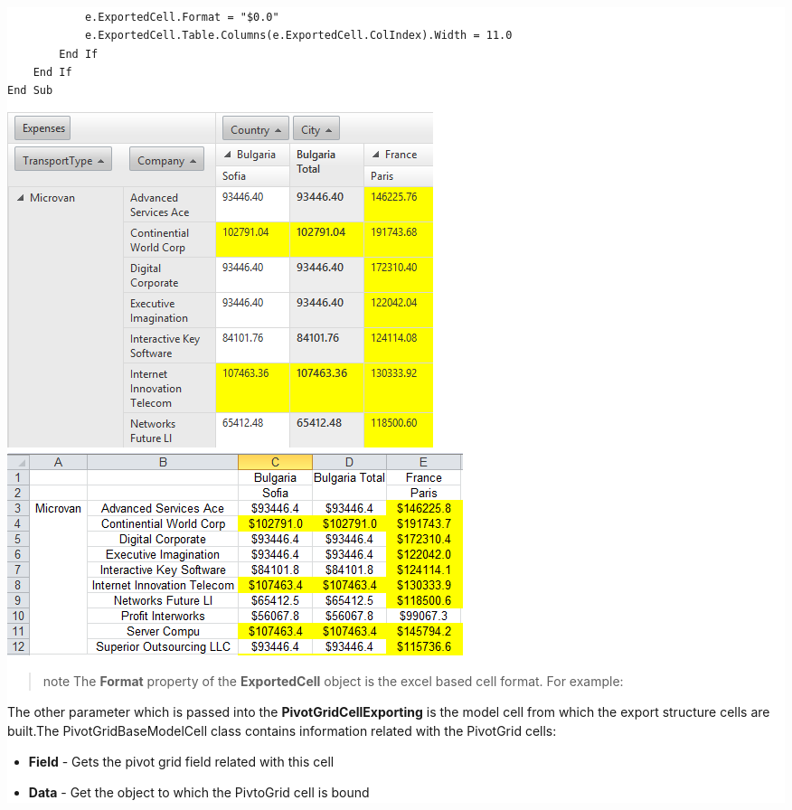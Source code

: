 ````VB.NET
            e.ExportedCell.Format = "$0.0"
            e.ExportedCell.Table.Columns(e.ExportedCell.ColIndex).Width = 11.0
        End If
    End If
End Sub
````

![pivotgrid-excel-export 1](images/pivotgrid-excel-export_1.png)
![pivotgrid-excel-export 2](images/pivotgrid-excel-export_2.png)

>note The **Format** property of the **ExportedCell** object is the excel based cell format. For example:
>


The other parameter which is passed into the **PivotGridCellExporting** is the model cell from which the export structure cells are built.The PivotGridBaseModelCell class contains information related with the PivotGrid cells:

* **Field** - Gets the pivot grid field related with this cell

* **Data** - Get the object to which the PivtoGrid cell is bound
